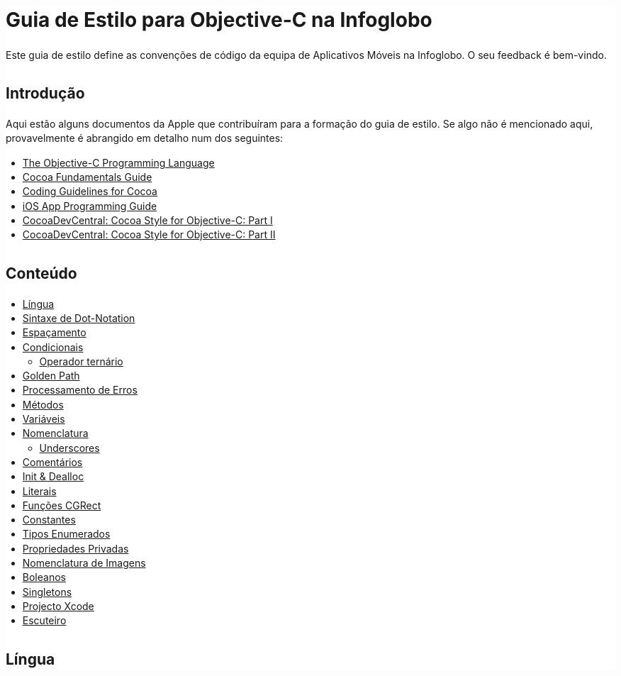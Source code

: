 # Guia de Estilo para Objective-C na Infoglobo

Este guia de estilo define as convenções de código da equipa de Aplicativos Móveis na Infoglobo. O seu feedback é bem-vindo.

## Introdução

Aqui estão alguns documentos da Apple que contribuíram para a formação do guia de estilo. Se algo não é mencionado aqui, provavelmente é abrangido em detalho num dos seguintes:

* [The Objective-C Programming Language](http://developer.apple.com/library/mac/#documentation/Cocoa/Conceptual/ObjectiveC/Introduction/introObjectiveC.html)
* [Cocoa Fundamentals Guide](https://developer.apple.com/library/mac/#documentation/Cocoa/Conceptual/CocoaFundamentals/Introduction/Introduction.html)
* [Coding Guidelines for Cocoa](https://developer.apple.com/library/mac/#documentation/Cocoa/Conceptual/CodingGuidelines/CodingGuidelines.html)
* [iOS App Programming Guide](http://developer.apple.com/library/ios/#documentation/iphone/conceptual/iphoneosprogrammingguide/Introduction/Introduction.html)
* [CocoaDevCentral: Cocoa Style for Objective-C: Part I](http://cocoadevcentral.com/articles/000082.php)
* [CocoaDevCentral: Cocoa Style for Objective-C: Part II](http://cocoadevcentral.com/articles/000083.php)

## Conteúdo

* [Língua](#language)
* [Sintaxe de Dot-Notation](#dot-notation-syntax)
* [Espaçamento](#spacing)
* [Condicionais](#conditionals)
  * [Operador ternário](#ternary-operator)
* [Golden Path](#golden-path)
* [Processamento de Erros](#error-handling)
* [Métodos](#methods)
* [Variáveis](#variables)
* [Nomenclatura](#naming)
  * [Underscores](#underscores)
* [Comentários](#comments)
* [Init & Dealloc](#init-and-dealloc)
* [Literais](#literals)
* [Funções CGRect](#cgrect-functions)
* [Constantes](#constants)
* [Tipos Enumerados](#enumerated-types)
* [Propriedades Privadas](#private-properties)
* [Nomenclatura de Imagens](#image-naming)
* [Boleanos](#booleans)
* [Singletons](#singletons)
* [Projecto Xcode](#xcode-project)
* [Escuteiro](#boyscout)

## Língua
